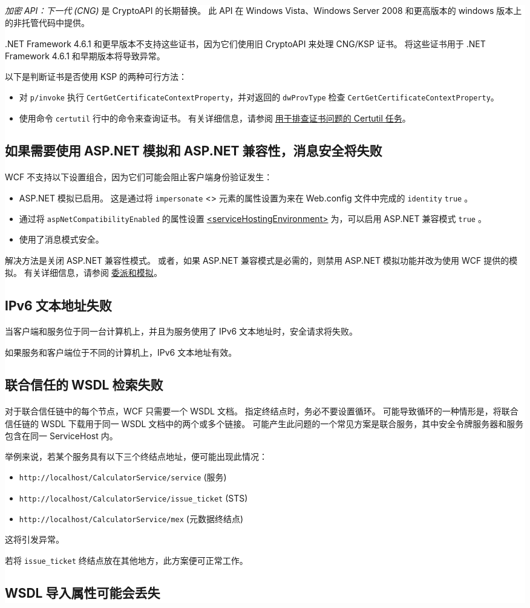 *加密 API：下一代 (CNG)* 是 CryptoAPI 的长期替换。 此 API 在 Windows Vista、Windows Server 2008 和更高版本的 windows 版本上的非托管代码中提供。

 .NET Framework 4.6.1 和更早版本不支持这些证书，因为它们使用旧 CryptoAPI 来处理 CNG/KSP 证书。 将这些证书用于 .NET Framework 4.6.1 和早期版本将导致异常。

 以下是判断证书是否使用 KSP 的两种可行方法：

- 对 `p/invoke` 执行 `CertGetCertificateContextProperty`，并对返回的 `dwProvType` 检查 `CertGetCertificateContextProperty`。

- 使用命令  `certutil` 行中的命令来查询证书。 有关详细信息，请参阅 [用于排查证书问题的 Certutil 任务](/previous-versions/orphan-topics/ws.10/cc772619(v=ws.10))。

## <a name="message-security-fails-if-using-aspnet-impersonation-and-aspnet-compatibility-is-required"></a>如果需要使用 ASP.NET 模拟和 ASP.NET 兼容性，消息安全将失败

WCF 不支持以下设置组合，因为它们可能会阻止客户端身份验证发生：

- ASP.NET 模拟已启用。 这是通过将 `impersonate` <> 元素的属性设置为来在 Web.config 文件中完成的 `identity` `true` 。

- 通过将 `aspNetCompatibilityEnabled` 的属性设置 [\<serviceHostingEnvironment>](../../configure-apps/file-schema/wcf/servicehostingenvironment.md) 为，可以启用 ASP.NET 兼容模式 `true` 。

- 使用了消息模式安全。

解决方法是关闭 ASP.NET 兼容性模式。 或者，如果 ASP.NET 兼容模式是必需的，则禁用 ASP.NET 模拟功能并改为使用 WCF 提供的模拟。 有关详细信息，请参阅 [委派和模拟](delegation-and-impersonation-with-wcf.md)。

## <a name="ipv6-literal-address-failure"></a>IPv6 文本地址失败

当客户端和服务位于同一台计算机上，并且为服务使用了 IPv6 文本地址时，安全请求将失败。

 如果服务和客户端位于不同的计算机上，IPv6 文本地址有效。

## <a name="wsdl-retrieval-failures-with-federated-trust"></a>联合信任的 WSDL 检索失败

对于联合信任链中的每个节点，WCF 只需要一个 WSDL 文档。 指定终结点时，务必不要设置循环。 可能导致循环的一种情形是，将联合信任链的 WSDL 下载用于同一 WSDL 文档中的两个或多个链接。 可能产生此问题的一个常见方案是联合服务，其中安全令牌服务器和服务包含在同一 ServiceHost 内。

 举例来说，若某个服务具有以下三个终结点地址，便可能出现此情况：

- `http://localhost/CalculatorService/service` (服务) 

- `http://localhost/CalculatorService/issue_ticket` (STS) 

- `http://localhost/CalculatorService/mex` (元数据终结点) 

 这将引发异常。

 若将 `issue_ticket` 终结点放在其他地方，此方案便可正常工作。

## <a name="wsdl-import-attributes-can-be-lost"></a>WSDL 导入属性可能会丢失
